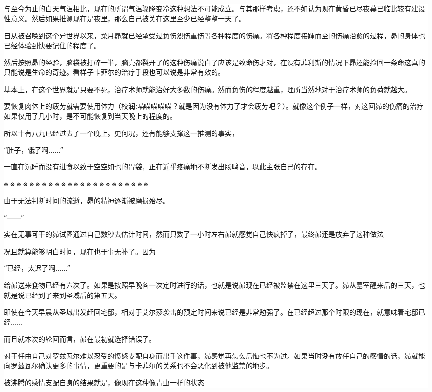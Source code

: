 
与至今为止的白天气温相比，现在的所谓气温骤降变冷这种想法不可能成立。与其那样考虑，还不如认为现在黄昏已尽夜幕已临比较有建设性意义。然后如果推测现在是夜里，那么自己被关在这里至少已经整整一天了。



自从被召唤到这个异世界以来，菜月昴就已经承受过负伤烈伤重伤等各种程度的伤痛。将各种程度接踵而至的伤痛治愈的过程，昴的身体也已经体验到快要记住的程度了。



然后按照昴的经验，脑袋被打碎一半，脑壳都裂开了的这种伤痛说白了应该是致命伤才对，在没有菲利斯的情况下昴还能捡回一条命这真的只能说是生命的奇迹。看样子卡菲尔的治疗手段也可以说是非常有效的。



基本上，在这个世界就是只要不死，治疗术师就能治好大多数的伤痛。然而负伤的程度越重，理所当然地对于治疗术师的负荷就越大。



要恢复肉体上的疲劳就需要使用体力（校润:喵喵喵喵喵？就是因为没有体力了才会疲劳吧？）。就像这个例子一样，对这回昴的伤痛的治疗如果仅用了几小时，是不可能恢复到当天晚上的程度的。



所以十有八九已经过去了一个晚上。更何况，还有能够支撑这一推测的事实，



“肚子，饿了啊……”



一直在沉睡而没有进食以致于空空如也的胃袋，正在近乎疼痛地不断发出肠鸣音，以此主张自己的存在。



※ ※ ※ ※ ※ ※ ※ ※ ※ ※ ※ ※ ※ ※ ※ ※ ※ ※ ※ ※ ※ ※ ※ 



由于无法判断时间的流逝，昴的精神逐渐被磨损殆尽。



“——”



实在无事可干的昴试图通过自己数秒去估计时间，然而只数了一小时左右昴就感觉自己快疯掉了，最终昴还是放弃了这种做法



况且就算能够明白时间，现在也于事无补了。因为



“已经，太迟了啊……”



给昴送来食物已经有六次了。如果是按照早晚各一次定时进行的话，也就是说昴现在已经被监禁在这里三天了。昴从墓室醒来后的三天，也就是说已经到了来到圣域后的第五天。



即使在今天早晨从圣域出发赶回宅邸，相对于艾尔莎袭击的预定时间来说已经是非常勉强了。在已经超过那个时限的现在，就意味着宅邸已经……



而且就本次的轮回而言，昴在最初就选择错误了。



对于任由自己对罗兹瓦尔难以忍受的愤怒支配自身而出手这件事，昴感觉再怎么后悔也不为过。如果当时没有放任自己的感情的话，昴就能向罗兹瓦尔确认更多的事情，更重要的是与卡菲尔的关系也不会恶化到被他监禁的地步。



被沸腾的感情支配自身的结果就是，像现在这种像青虫一样的状态
